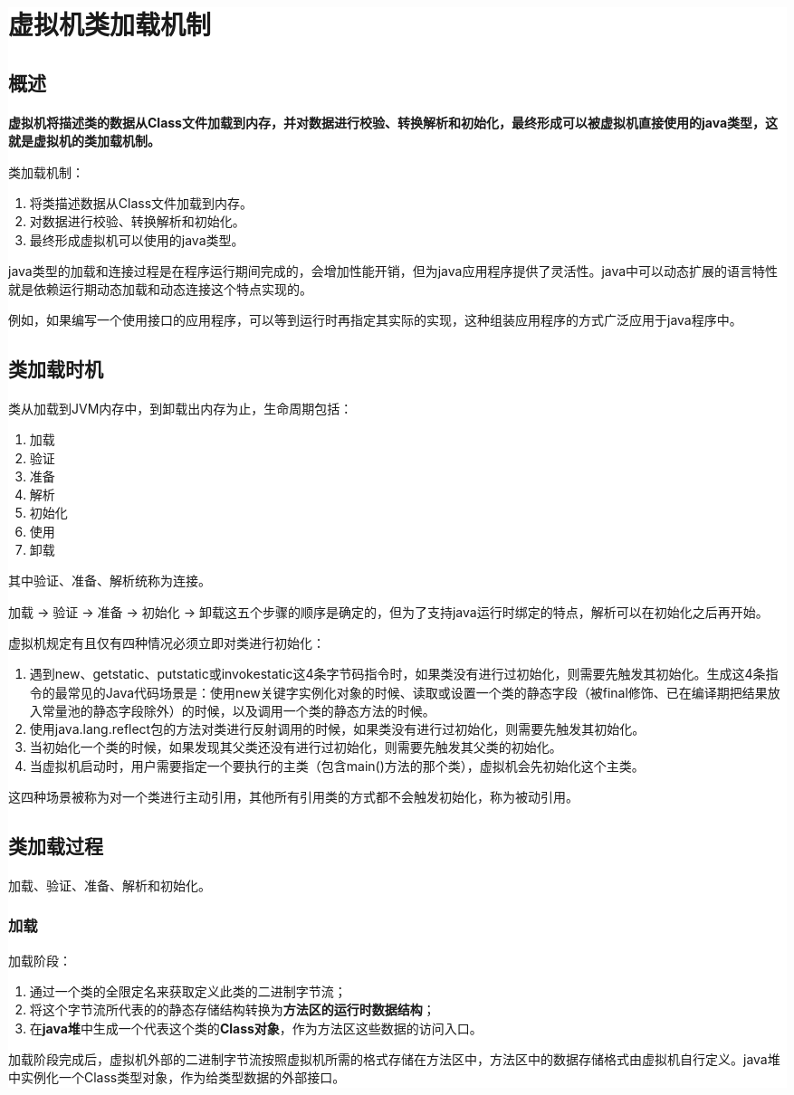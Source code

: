 # 虚拟机类加载机制

## 概述

**虚拟机将描述类的数据从Class文件加载到内存，并对数据进行校验、转换解析和初始化，最终形成可以被虚拟机直接使用的java类型，这就是虚拟机的类加载机制。**

类加载机制：
1. 将类描述数据从Class文件加载到内存。
2. 对数据进行校验、转换解析和初始化。
3. 最终形成虚拟机可以使用的java类型。

java类型的加载和连接过程是在程序运行期间完成的，会增加性能开销，但为java应用程序提供了灵活性。java中可以动态扩展的语言特性就是依赖运行期动态加载和动态连接这个特点实现的。

例如，如果编写一个使用接口的应用程序，可以等到运行时再指定其实际的实现，这种组装应用程序的方式广泛应用于java程序中。

## 类加载时机

类从加载到JVM内存中，到卸载出内存为止，生命周期包括：
1. 加载
2. 验证
3. 准备
4. 解析
5. 初始化
6. 使用
7. 卸载

其中验证、准备、解析统称为连接。

加载 -> 验证 -> 准备 -> 初始化 -> 卸载这五个步骤的顺序是确定的，但为了支持java运行时绑定的特点，解析可以在初始化之后再开始。

虚拟机规定有且仅有四种情况必须立即对类进行初始化：

1. 遇到new、getstatic、putstatic或invokestatic这4条字节码指令时，如果类没有进行过初始化，则需要先触发其初始化。生成这4条指令的最常见的Java代码场景是：使用new关键字实例化对象的时候、读取或设置一个类的静态字段（被final修饰、已在编译期把结果放入常量池的静态字段除外）的时候，以及调用一个类的静态方法的时候。
2. 使用java.lang.reflect包的方法对类进行反射调用的时候，如果类没有进行过初始化，则需要先触发其初始化。
3. 当初始化一个类的时候，如果发现其父类还没有进行过初始化，则需要先触发其父类的初始化。
4. 当虚拟机启动时，用户需要指定一个要执行的主类（包含main()方法的那个类），虚拟机会先初始化这个主类。

这四种场景被称为对一个类进行主动引用，其他所有引用类的方式都不会触发初始化，称为被动引用。

## 类加载过程

加载、验证、准备、解析和初始化。

### 加载

加载阶段：

1. 通过一个类的全限定名来获取定义此类的二进制字节流；
2. 将这个字节流所代表的的静态存储结构转换为**方法区的运行时数据结构**；
3. 在**java堆**中生成一个代表这个类的**Class对象**，作为方法区这些数据的访问入口。

加载阶段完成后，虚拟机外部的二进制字节流按照虚拟机所需的格式存储在方法区中，方法区中的数据存储格式由虚拟机自行定义。java堆中实例化一个Class类型对象，作为给类型数据的外部接口。
